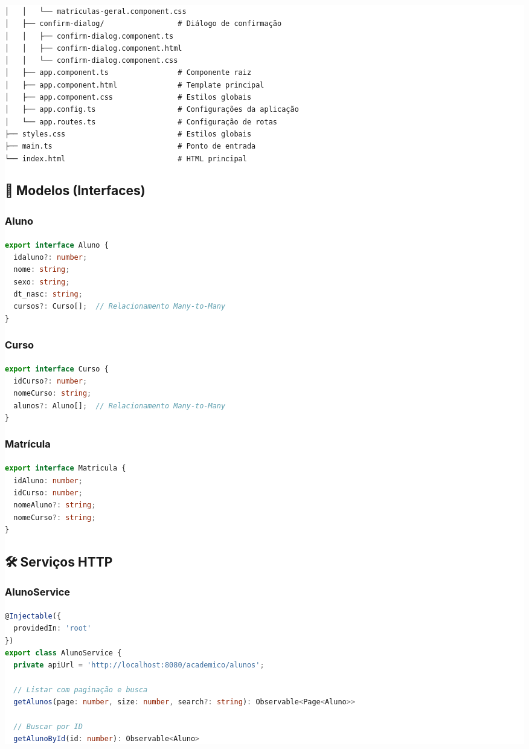 ```
│   │   └── matriculas-geral.component.css
│   ├── confirm-dialog/                 # Diálogo de confirmação
│   │   ├── confirm-dialog.component.ts
│   │   ├── confirm-dialog.component.html
│   │   └── confirm-dialog.component.css
│   ├── app.component.ts                # Componente raiz
│   ├── app.component.html              # Template principal
│   ├── app.component.css               # Estilos globais
│   ├── app.config.ts                   # Configurações da aplicação
│   └── app.routes.ts                   # Configuração de rotas
├── styles.css                          # Estilos globais
├── main.ts                             # Ponto de entrada
└── index.html                          # HTML principal
```

## 🔗 Modelos (Interfaces)

### Aluno
```typescript
export interface Aluno {
  idaluno?: number;
  nome: string;
  sexo: string;
  dt_nasc: string;
  cursos?: Curso[];  // Relacionamento Many-to-Many
}
```

### Curso
```typescript
export interface Curso {
  idCurso?: number;
  nomeCurso: string;
  alunos?: Aluno[];  // Relacionamento Many-to-Many
}
```

### Matrícula
```typescript
export interface Matricula {
  idAluno: number;
  idCurso: number;
  nomeAluno?: string;
  nomeCurso?: string;
}
```

## 🛠️ Serviços HTTP

### AlunoService
```typescript
@Injectable({
  providedIn: 'root'
})
export class AlunoService {
  private apiUrl = 'http://localhost:8080/academico/alunos';

  // Listar com paginação e busca
  getAlunos(page: number, size: number, search?: string): Observable<Page<Aluno>>

  // Buscar por ID
  getAlunoById(id: number): Observable<Aluno>
```